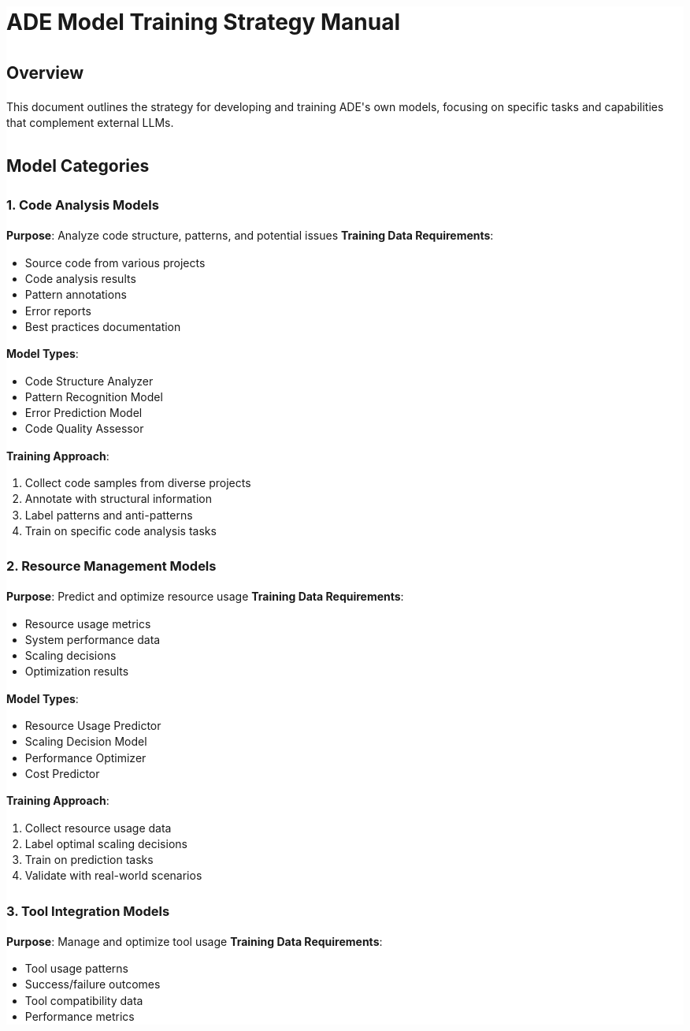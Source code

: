 # ADE Model Training Strategy Manual

## Overview
This document outlines the strategy for developing and training ADE's own models, focusing on specific tasks and capabilities that complement external LLMs.

## Model Categories

### 1. Code Analysis Models
**Purpose**: Analyze code structure, patterns, and potential issues
**Training Data Requirements**:
- Source code from various projects
- Code analysis results
- Pattern annotations
- Error reports
- Best practices documentation

**Model Types**:
- Code Structure Analyzer
- Pattern Recognition Model
- Error Prediction Model
- Code Quality Assessor

**Training Approach**:
1. Collect code samples from diverse projects
2. Annotate with structural information
3. Label patterns and anti-patterns
4. Train on specific code analysis tasks

### 2. Resource Management Models
**Purpose**: Predict and optimize resource usage
**Training Data Requirements**:
- Resource usage metrics
- System performance data
- Scaling decisions
- Optimization results

**Model Types**:
- Resource Usage Predictor
- Scaling Decision Model
- Performance Optimizer
- Cost Predictor

**Training Approach**:
1. Collect resource usage data
2. Label optimal scaling decisions
3. Train on prediction tasks
4. Validate with real-world scenarios

### 3. Tool Integration Models
**Purpose**: Manage and optimize tool usage
**Training Data Requirements**:
- Tool usage patterns
- Success/failure outcomes
- Tool compatibility data
- Performance metrics
